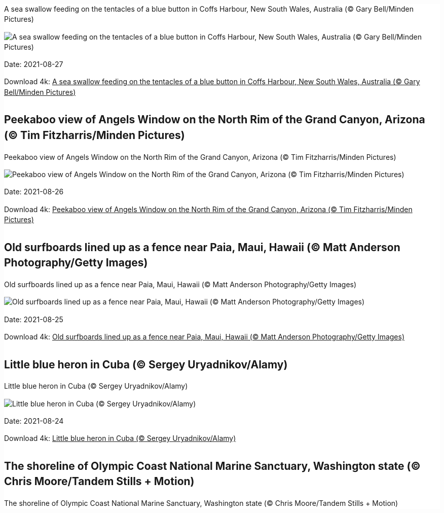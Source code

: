 A sea swallow feeding on the tentacles of a blue button in Coffs Harbour, New South Wales, Australia (© Gary Bell/Minden Pictures)

![A sea swallow feeding on the tentacles of a blue button in Coffs Harbour, New South Wales, Australia (© Gary Bell/Minden Pictures)](https://bing.com/th?id=OHR.SeaSwallow_EN-US1134590280_UHD.jpg&w=1024&h=576)

Date: 2021-08-27

Download 4k: [A sea swallow feeding on the tentacles of a blue button in Coffs Harbour, New South Wales, Australia (© Gary Bell/Minden Pictures)](https://bing.com/th?id=OHR.SeaSwallow_EN-US1134590280_UHD.jpg)

## Peekaboo view of Angels Window on the North Rim of the Grand Canyon, Arizona (© Tim Fitzharris/Minden Pictures)

Peekaboo view of Angels Window on the North Rim of the Grand Canyon, Arizona (© Tim Fitzharris/Minden Pictures)

![Peekaboo view of Angels Window on the North Rim of the Grand Canyon, Arizona (© Tim Fitzharris/Minden Pictures)](https://bing.com/th?id=OHR.WalhallaOverlook_EN-US3794328028_UHD.jpg&w=1024&h=576)

Date: 2021-08-26

Download 4k: [Peekaboo view of Angels Window on the North Rim of the Grand Canyon, Arizona (© Tim Fitzharris/Minden Pictures)](https://bing.com/th?id=OHR.WalhallaOverlook_EN-US3794328028_UHD.jpg)

## Old surfboards lined up as a fence near Paia, Maui, Hawaii (© Matt Anderson Photography/Getty Images)

Old surfboards lined up as a fence near Paia, Maui, Hawaii (© Matt Anderson Photography/Getty Images)

![Old surfboards lined up as a fence near Paia, Maui, Hawaii (© Matt Anderson Photography/Getty Images)](https://bing.com/th?id=OHR.HippieTown_EN-US1026712176_UHD.jpg&w=1024&h=576)

Date: 2021-08-25

Download 4k: [Old surfboards lined up as a fence near Paia, Maui, Hawaii (© Matt Anderson Photography/Getty Images)](https://bing.com/th?id=OHR.HippieTown_EN-US1026712176_UHD.jpg)

## Little blue heron in Cuba (© Sergey Uryadnikov/Alamy)

Little blue heron in Cuba (© Sergey Uryadnikov/Alamy)

![Little blue heron in Cuba (© Sergey Uryadnikov/Alamy)](https://bing.com/th?id=OHR.LittleBlueHeron_EN-US0980028207_UHD.jpg&w=1024&h=576)

Date: 2021-08-24

Download 4k: [Little blue heron in Cuba (© Sergey Uryadnikov/Alamy)](https://bing.com/th?id=OHR.LittleBlueHeron_EN-US0980028207_UHD.jpg)

## The shoreline of Olympic Coast National Marine Sanctuary, Washington state (© Chris Moore/Tandem Stills + Motion)

The shoreline of Olympic Coast National Marine Sanctuary, Washington state (© Chris Moore/Tandem Stills + Motion)
